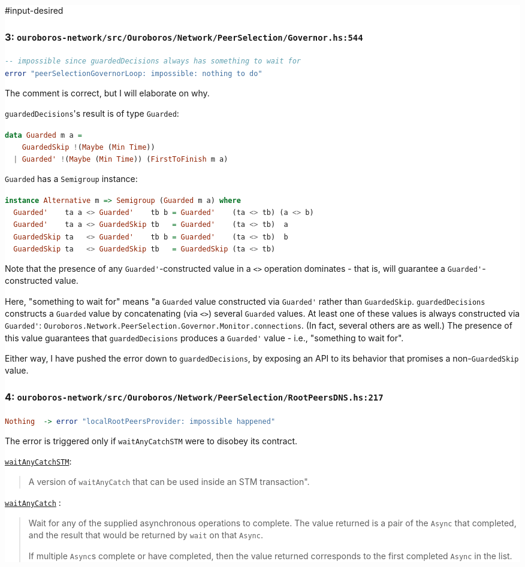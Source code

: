 #input-desired


### 3: `ouroboros-network/src/Ouroboros/Network/PeerSelection/Governor.hs:544`
```hs
-- impossible since guardedDecisions always has something to wait for
error "peerSelectionGovernorLoop: impossible: nothing to do"
```

The comment is correct, but I will elaborate on why.

`guardedDecisions`'s result is of type `Guarded`:
```hs
data Guarded m a =
    GuardedSkip !(Maybe (Min Time))
  | Guarded' !(Maybe (Min Time)) (FirstToFinish m a)
```

`Guarded` has a `Semigroup` instance:
```hs
instance Alternative m => Semigroup (Guarded m a) where
  Guarded'    ta a <> Guarded'    tb b = Guarded'    (ta <> tb) (a <> b)
  Guarded'    ta a <> GuardedSkip tb   = Guarded'    (ta <> tb)  a
  GuardedSkip ta   <> Guarded'    tb b = Guarded'    (ta <> tb)  b
  GuardedSkip ta   <> GuardedSkip tb   = GuardedSkip (ta <> tb)
```

Note that the presence of any `Guarded'`-constructed value in a `<>` operation
dominates - that is, will guarantee a `Guarded'`-constructed value. 

Here, "something to wait for" means "a `Guarded` value constructed via
`Guarded'` rather than `GuardedSkip`. `guardedDecisions` constructs a `Guarded`
value by concatenating (via `<>`) several `Guarded` values. At least one of
these values is always constructed via `Guarded'`:
`Ouroboros.Network.PeerSelection.Governor.Monitor.connections`. (In fact,
several others are as well.) The presence of this value guarantees that
`guardedDecisions` produces a `Guarded'` value - i.e., "something to wait for".

Either way, I have pushed the error down to `guardedDecisions`, by exposing an
API to its behavior that promises a non-`GuardedSkip` value.


### 4: `ouroboros-network/src/Ouroboros/Network/PeerSelection/RootPeersDNS.hs:217`
```hs
Nothing  -> error "localRootPeersProvider: impossible happened"
```

The error is triggered only if `waitAnyCatchSTM` were to disobey its contract.

[`waitAnyCatchSTM`](https://hackage.haskell.org/package/async-2.2.4/docs/Control-Concurrent-Async.html#v:waitAnyCatchSTM):
> A version of `waitAnyCatch` that can be used inside an STM transaction".


[`waitAnyCatch`](https://hackage.haskell.org/package/async-2.2.4/docs/Control-Concurrent-Async.html#v:waitAnyCatch) :
> Wait for any of the supplied asynchronous operations to complete. The value
> returned is a pair of the `Async` that completed, and the result that would be
> returned by `wait` on that `Async`.
>
> If multiple `Async`s complete or have completed, then the value returned
> corresponds to the first completed `Async` in the list.
